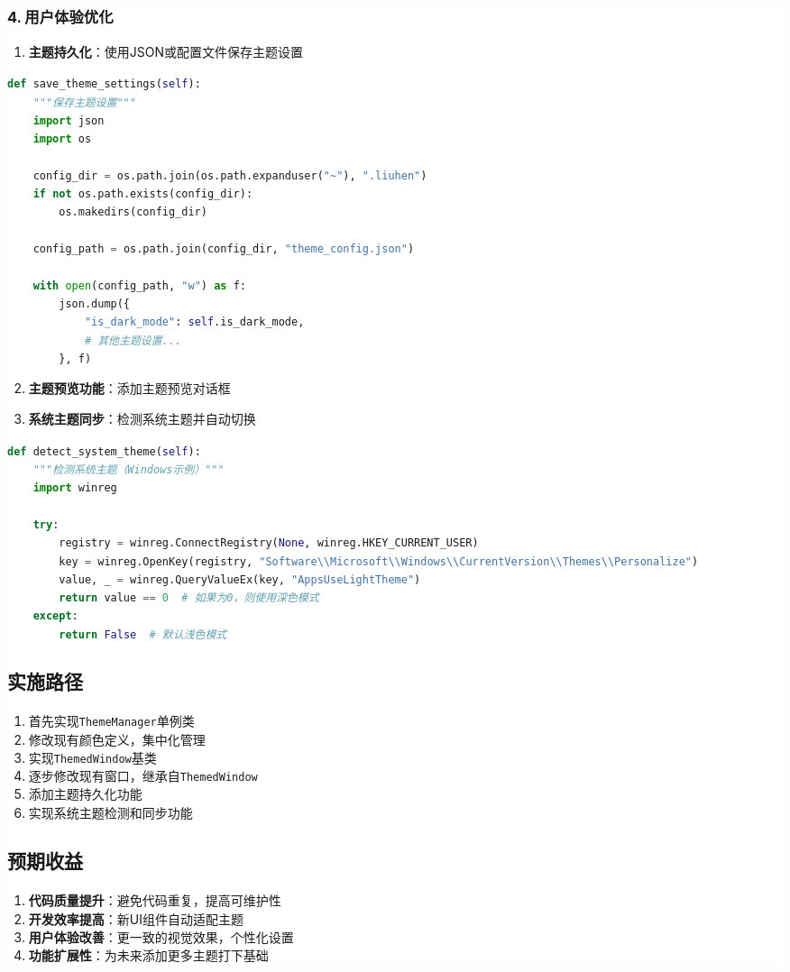 ### 4. 用户体验优化

1. **主题持久化**：使用JSON或配置文件保存主题设置

```python
def save_theme_settings(self):
    """保存主题设置"""
    import json
    import os
    
    config_dir = os.path.join(os.path.expanduser("~"), ".liuhen")
    if not os.path.exists(config_dir):
        os.makedirs(config_dir)
    
    config_path = os.path.join(config_dir, "theme_config.json")
    
    with open(config_path, "w") as f:
        json.dump({
            "is_dark_mode": self.is_dark_mode,
            # 其他主题设置...
        }, f)
```

2. **主题预览功能**：添加主题预览对话框

3. **系统主题同步**：检测系统主题并自动切换

```python
def detect_system_theme(self):
    """检测系统主题（Windows示例）"""
    import winreg
    
    try:
        registry = winreg.ConnectRegistry(None, winreg.HKEY_CURRENT_USER)
        key = winreg.OpenKey(registry, "Software\\Microsoft\\Windows\\CurrentVersion\\Themes\\Personalize")
        value, _ = winreg.QueryValueEx(key, "AppsUseLightTheme")
        return value == 0  # 如果为0，则使用深色模式
    except:
        return False  # 默认浅色模式
```

## 实施路径

1. 首先实现`ThemeManager`单例类
2. 修改现有颜色定义，集中化管理
3. 实现`ThemedWindow`基类
4. 逐步修改现有窗口，继承自`ThemedWindow`
5. 添加主题持久化功能
6. 实现系统主题检测和同步功能

## 预期收益

1. **代码质量提升**：避免代码重复，提高可维护性
2. **开发效率提高**：新UI组件自动适配主题
3. **用户体验改善**：更一致的视觉效果，个性化设置
4. **功能扩展性**：为未来添加更多主题打下基础 